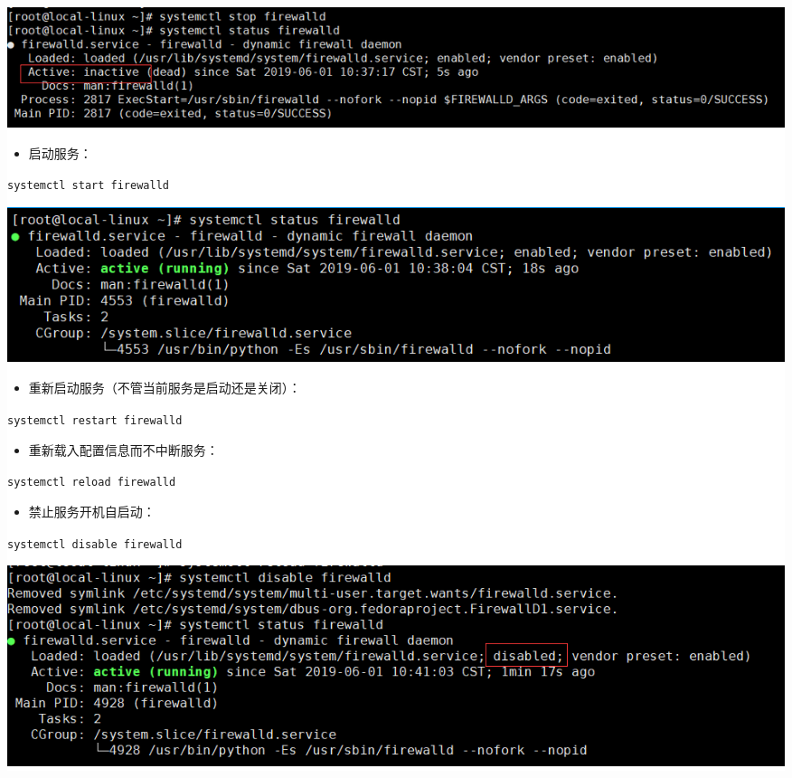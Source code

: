 ![](../images/linux_command_03.png)

- 启动服务：

```bash
systemctl start firewalld
```
![](../images/linux_command_04.png)

- 重新启动服务（不管当前服务是启动还是关闭）：

```bash
systemctl restart firewalld
```

- 重新载入配置信息而不中断服务：

```bash
systemctl reload firewalld
```

- 禁止服务开机自启动：

```bash
systemctl disable firewalld
```

![](../images/linux_command_05.png)
